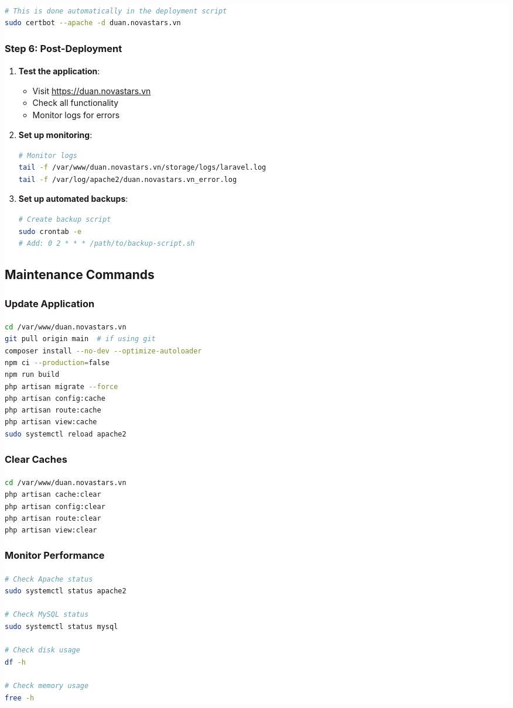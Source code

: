 ```bash
# This is done automatically in the deployment script
sudo certbot --apache -d duan.novastars.vn
```

### Step 6: Post-Deployment

1. **Test the application**:
   - Visit https://duan.novastars.vn
   - Check all functionality
   - Monitor logs for errors

2. **Set up monitoring**:
   ```bash
   # Monitor logs
   tail -f /var/www/duan.novastars.vn/storage/logs/laravel.log
   tail -f /var/log/apache2/duan.novastars.vn_error.log
   ```

3. **Set up automated backups**:
   ```bash
   # Create backup script
   sudo crontab -e
   # Add: 0 2 * * * /path/to/backup-script.sh
   ```

## Maintenance Commands

### Update Application
```bash
cd /var/www/duan.novastars.vn
git pull origin main  # if using git
composer install --no-dev --optimize-autoloader
npm ci --production=false
npm run build
php artisan migrate --force
php artisan config:cache
php artisan route:cache
php artisan view:cache
sudo systemctl reload apache2
```

### Clear Caches
```bash
cd /var/www/duan.novastars.vn
php artisan cache:clear
php artisan config:clear
php artisan route:clear
php artisan view:clear
```

### Monitor Performance
```bash
# Check Apache status
sudo systemctl status apache2

# Check MySQL status
sudo systemctl status mysql

# Check disk usage
df -h

# Check memory usage
free -h

```